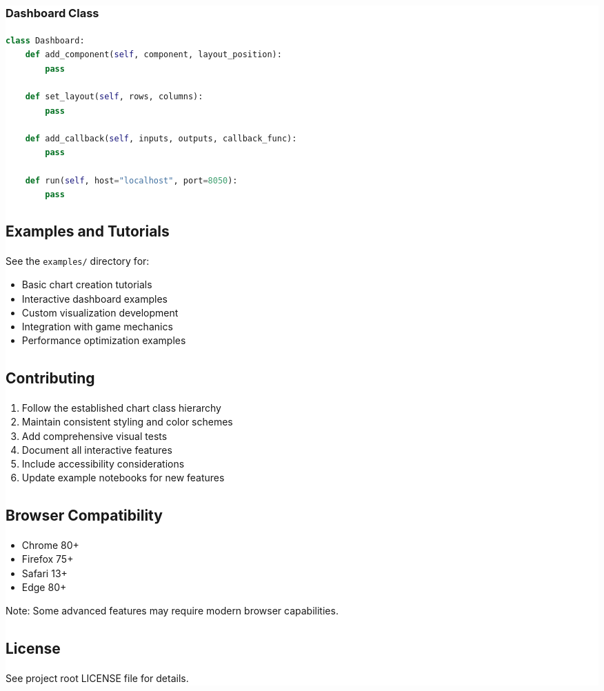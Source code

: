 ### Dashboard Class

```python
class Dashboard:
    def add_component(self, component, layout_position):
        pass
    
    def set_layout(self, rows, columns):
        pass
    
    def add_callback(self, inputs, outputs, callback_func):
        pass
    
    def run(self, host="localhost", port=8050):
        pass
```

## Examples and Tutorials

See the `examples/` directory for:
- Basic chart creation tutorials
- Interactive dashboard examples
- Custom visualization development
- Integration with game mechanics
- Performance optimization examples

## Contributing

1. Follow the established chart class hierarchy
2. Maintain consistent styling and color schemes
3. Add comprehensive visual tests
4. Document all interactive features
5. Include accessibility considerations
6. Update example notebooks for new features

## Browser Compatibility

- Chrome 80+
- Firefox 75+
- Safari 13+
- Edge 80+

Note: Some advanced features may require modern browser capabilities.

## License

See project root LICENSE file for details.
